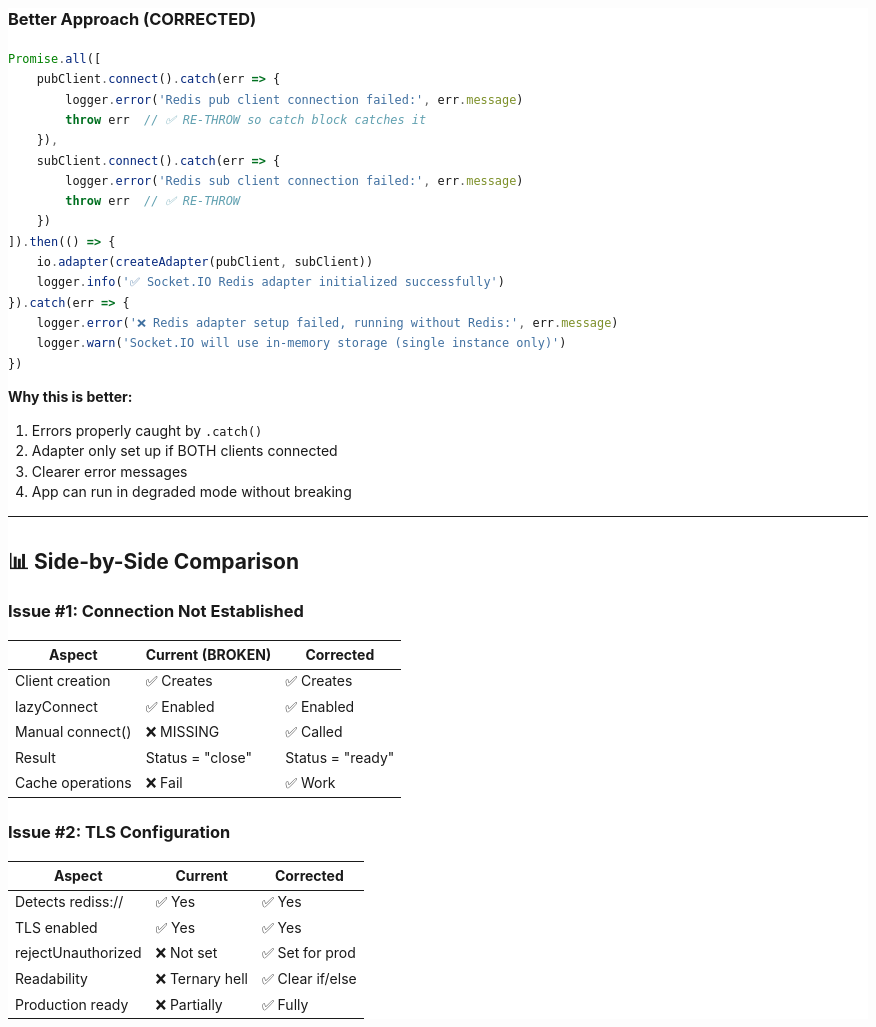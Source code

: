 ### Better Approach (CORRECTED)

```typescript
Promise.all([
    pubClient.connect().catch(err => {
        logger.error('Redis pub client connection failed:', err.message)
        throw err  // ✅ RE-THROW so catch block catches it
    }),
    subClient.connect().catch(err => {
        logger.error('Redis sub client connection failed:', err.message)
        throw err  // ✅ RE-THROW
    })
]).then(() => {
    io.adapter(createAdapter(pubClient, subClient))
    logger.info('✅ Socket.IO Redis adapter initialized successfully')
}).catch(err => {
    logger.error('❌ Redis adapter setup failed, running without Redis:', err.message)
    logger.warn('Socket.IO will use in-memory storage (single instance only)')
})
```

**Why this is better:**
1. Errors properly caught by `.catch()`
2. Adapter only set up if BOTH clients connected
3. Clearer error messages
4. App can run in degraded mode without breaking

---

## 📊 Side-by-Side Comparison

### Issue #1: Connection Not Established

| Aspect | Current (BROKEN) | Corrected |
|--------|------------------|-----------|
| Client creation | ✅ Creates | ✅ Creates |
| lazyConnect | ✅ Enabled | ✅ Enabled |
| Manual connect() | ❌ MISSING | ✅ Called |
| Result | Status = "close" | Status = "ready" |
| Cache operations | ❌ Fail | ✅ Work |

### Issue #2: TLS Configuration

| Aspect | Current | Corrected |
|--------|---------|-----------|
| Detects rediss:// | ✅ Yes | ✅ Yes |
| TLS enabled | ✅ Yes | ✅ Yes |
| rejectUnauthorized | ❌ Not set | ✅ Set for prod |
| Readability | ❌ Ternary hell | ✅ Clear if/else |
| Production ready | ❌ Partially | ✅ Fully |
